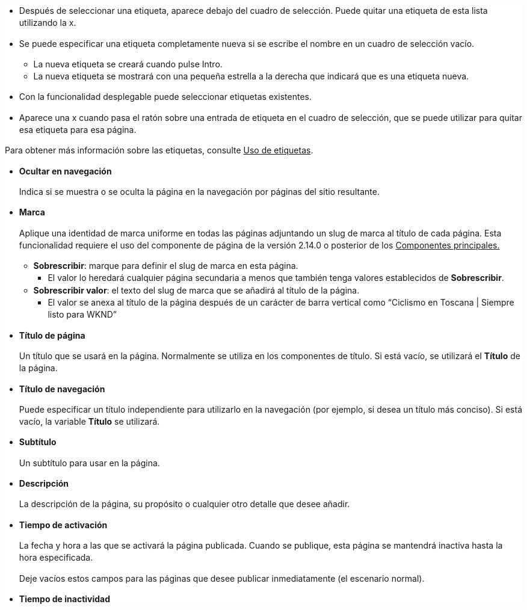    * Después de seleccionar una etiqueta, aparece debajo del cuadro de selección. Puede quitar una etiqueta de esta lista utilizando la x.
   * Se puede especificar una etiqueta completamente nueva si se escribe el nombre en un cuadro de selección vacío.

      * La nueva etiqueta se creará cuando pulse Intro.
      * La nueva etiqueta se mostrará con una pequeña estrella a la derecha que indicará que es una etiqueta nueva.
   * Con la funcionalidad desplegable puede seleccionar etiquetas existentes.
   * Aparece una x cuando pasa el ratón sobre una entrada de etiqueta en el cuadro de selección, que se puede utilizar para quitar esa etiqueta para esa página.

   Para obtener más información sobre las etiquetas, consulte [Uso de etiquetas](/help/sites-authoring/tags.md).

* **Ocultar en navegación**

   Indica si se muestra o se oculta la página en la navegación por páginas del sitio resultante.

* **Marca**

   Aplique una identidad de marca uniforme en todas las páginas adjuntando un slug de marca al título de cada página. Esta funcionalidad requiere el uso del componente de página de la versión 2.14.0 o posterior de los [Componentes principales.](https://experienceleague.adobe.com/docs/experience-manager-core-components/using/introduction.html?lang=es)

   * **Sobrescribir**: marque para definir el slug de marca en esta página.
      * El valor lo heredará cualquier página secundaria a menos que también tenga valores establecidos de **Sobrescribir**.
   * **Sobrescribir valor**: el texto del slug de marca que se añadirá al título de la página.
      * El valor se anexa al título de la página después de un carácter de barra vertical como “Ciclismo en Toscana | Siempre listo para WKND”

* **Título de página**

   Un título que se usará en la página. Normalmente se utiliza en los componentes de título. Si está vacío, se utilizará el **Título** de la página.

* **Título de navegación**

   Puede especificar un título independiente para utilizarlo en la navegación (por ejemplo, si desea un título más conciso). Si está vacío, la variable **Título** se utilizará.

* **Subtítulo**

   Un subtítulo para usar en la página.

* **Descripción**

   La descripción de la página, su propósito o cualquier otro detalle que desee añadir.

* **Tiempo de activación**

   La fecha y hora a las que se activará la página publicada. Cuando se publique, esta página se mantendrá inactiva hasta la hora especificada.

   Deje vacíos estos campos para las páginas que desee publicar inmediatamente (el escenario normal).

* **Tiempo de inactividad**
